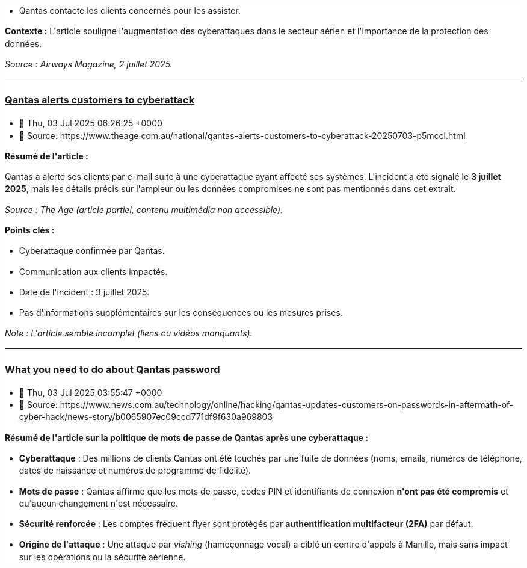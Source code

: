 - Qantas contacte les clients concernés pour les assister.

**Contexte :** L'article souligne l'augmentation des cyberattaques dans le secteur aérien et l'importance de la protection des données.

*Source : Airways Magazine, 2 juillet 2025.*

---

### [Qantas alerts customers to cyberattack](https://www.theage.com.au/national/qantas-alerts-customers-to-cyberattack-20250703-p5mccl.html)
- 📅 Thu, 03 Jul 2025 06:26:25 +0000
- 🔗 Source: https://www.theage.com.au/national/qantas-alerts-customers-to-cyberattack-20250703-p5mccl.html

**Résumé de l'article :**

Qantas a alerté ses clients par e-mail suite à une cyberattaque ayant affecté ses systèmes. L'incident a été signalé le **3 juillet 2025**, mais les détails précis sur l'ampleur ou les données compromises ne sont pas mentionnés dans cet extrait.

*Source : The Age (article partiel, contenu multimédia non accessible).*

**Points clés :**

- Cyberattaque confirmée par Qantas.

- Communication aux clients impactés.

- Date de l'incident : 3 juillet 2025.

- Pas d'informations supplémentaires sur les conséquences ou les mesures prises.

*Note : L'article semble incomplet (liens ou vidéos manquants).*

---

### [What you need to do about Qantas password](https://www.news.com.au/technology/online/hacking/qantas-updates-customers-on-passwords-in-aftermath-of-cyber-hack/news-story/b0065907ec09ccd771df9f630a969803)
- 📅 Thu, 03 Jul 2025 03:55:47 +0000
- 🔗 Source: https://www.news.com.au/technology/online/hacking/qantas-updates-customers-on-passwords-in-aftermath-of-cyber-hack/news-story/b0065907ec09ccd771df9f630a969803

**Résumé de l'article sur la politique de mots de passe de Qantas après une cyberattaque :**

- **Cyberattaque** : Des millions de clients Qantas ont été touchés par une fuite de données (noms, emails, numéros de téléphone, dates de naissance et numéros de programme de fidélité).

- **Mots de passe** : Qantas affirme que les mots de passe, codes PIN et identifiants de connexion **n'ont pas été compromis** et qu'aucun changement n'est nécessaire.

- **Sécurité renforcée** : Les comptes fréquent flyer sont protégés par **authentification multifacteur (2FA)** par défaut.

- **Origine de l'attaque** : Une attaque par *vishing* (hameçonnage vocal) a ciblé un centre d'appels à Manille, mais sans impact sur les opérations ou la sécurité aérienne.
